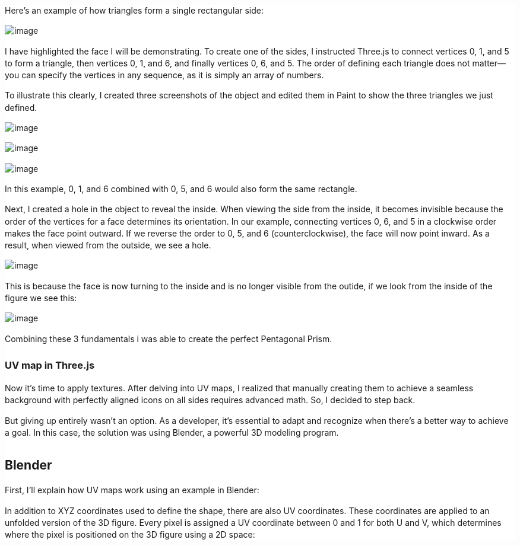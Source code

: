 Here’s an example of how triangles form a single rectangular side:

![image](https://github.com/user-attachments/assets/01f95e71-a529-43b8-8f5b-2dfb33283166)

I have highlighted the face I will be demonstrating. To create one of the sides, I instructed Three.js to connect vertices 0, 1, and 5 to form a triangle, then vertices 0, 1, and 6, and finally vertices 0, 6, and 5. The order of defining each triangle does not matter—you can specify the vertices in any sequence, as it is simply an array of numbers.

To illustrate this clearly, I created three screenshots of the object and edited them in Paint to show the three triangles we just defined.

![image](https://github.com/user-attachments/assets/afadcce5-3755-4a18-afba-85df993cbb9a)

![image](https://github.com/user-attachments/assets/63f42cf2-e680-40b7-9f82-386c479feb5f)

![image](https://github.com/user-attachments/assets/ecd50e72-6218-4b9a-9986-3de548786d3e)

In this example, 0, 1, and 6 combined with 0, 5, and 6 would also form the same rectangle.

Next, I created a hole in the object to reveal the inside. When viewing the side from the inside, it becomes invisible because the order of the vertices for a face determines its orientation. In our example, connecting vertices 0, 6, and 5 in a clockwise order makes the face point outward. If we reverse the order to 0, 5, and 6 (counterclockwise), the face will now point inward. As a result, when viewed from the outside, we see a hole.

![image](https://github.com/user-attachments/assets/0722bf82-68f1-467a-9349-903fda8554e4)

This is because the face is now turning to the inside and is no longer visible from the outide, if we look from the inside of the figure we see this:

![image](https://github.com/user-attachments/assets/599b1ad8-b90c-41c7-845e-af386737ada5)

Combining these 3 fundamentals i was able to create the perfect Pentagonal Prism.

### UV map in Three.js

Now it’s time to apply textures. After delving into UV maps, I realized that manually creating them to achieve a seamless background with perfectly aligned icons on all sides requires advanced math. So, I decided to step back.

But giving up entirely wasn’t an option. As a developer, it’s essential to adapt and recognize when there’s a better way to achieve a goal. In this case, the solution was using Blender, a powerful 3D modeling program.

## Blender

First, I’ll explain how UV maps work using an example in Blender:

In addition to XYZ coordinates used to define the shape, there are also UV coordinates. These coordinates are applied to an unfolded version of the 3D figure. Every pixel is assigned a UV coordinate between 0 and 1 for both U and V, which determines where the pixel is positioned on the 3D figure using a 2D space:
